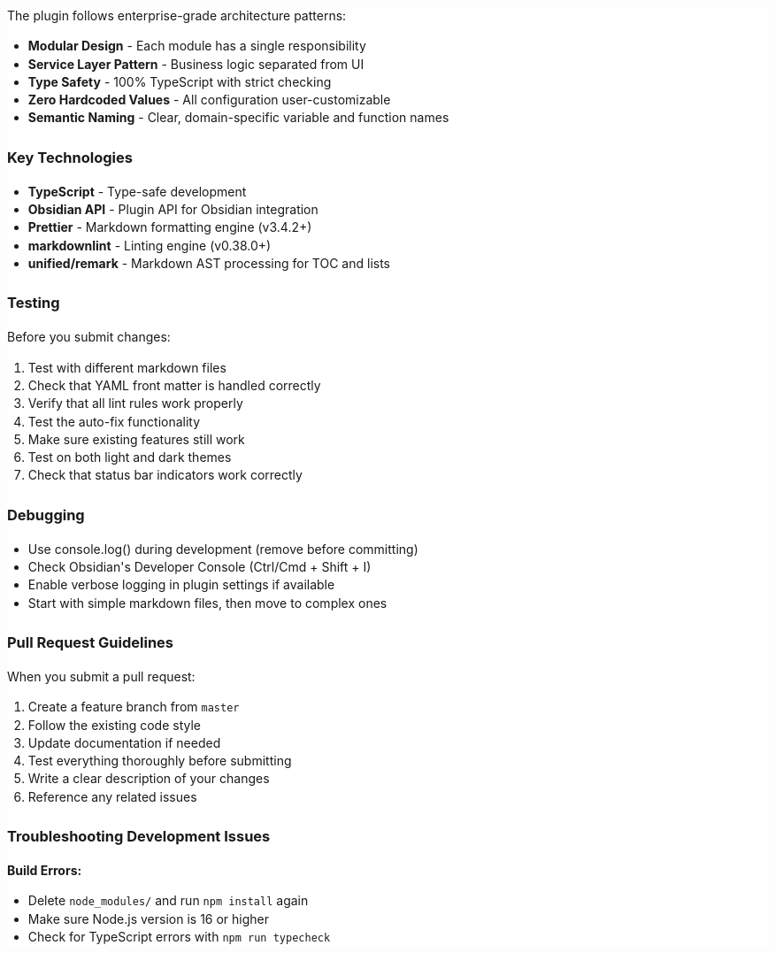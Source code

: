 The plugin follows enterprise-grade architecture patterns:

- **Modular Design** - Each module has a single responsibility
- **Service Layer Pattern** - Business logic separated from UI
- **Type Safety** - 100% TypeScript with strict checking
- **Zero Hardcoded Values** - All configuration user-customizable
- **Semantic Naming** - Clear, domain-specific variable and function names

### Key Technologies

- **TypeScript** - Type-safe development
- **Obsidian API** - Plugin API for Obsidian integration
- **Prettier** - Markdown formatting engine (v3.4.2+)
- **markdownlint** - Linting engine (v0.38.0+)
- **unified/remark** - Markdown AST processing for TOC and lists

### Testing

Before you submit changes:

1. Test with different markdown files
2. Check that YAML front matter is handled correctly
3. Verify that all lint rules work properly
4. Test the auto-fix functionality
5. Make sure existing features still work
6. Test on both light and dark themes
7. Check that status bar indicators work correctly

### Debugging

- Use console.log() during development (remove before committing)
- Check Obsidian's Developer Console (Ctrl/Cmd + Shift + I)
- Enable verbose logging in plugin settings if available
- Start with simple markdown files, then move to complex ones

### Pull Request Guidelines

When you submit a pull request:

1. Create a feature branch from `master`
2. Follow the existing code style
3. Update documentation if needed
4. Test everything thoroughly before submitting
5. Write a clear description of your changes
6. Reference any related issues

### Troubleshooting Development Issues

**Build Errors:**

- Delete `node_modules/` and run `npm install` again
- Make sure Node.js version is 16 or higher
- Check for TypeScript errors with `npm run typecheck`
